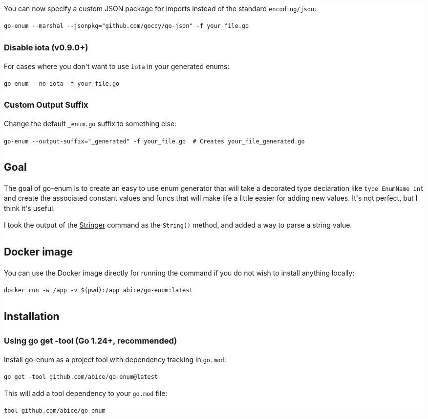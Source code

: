 You can now specify a custom JSON package for imports instead of the standard `encoding/json`:

```shell
go-enum --marshal --jsonpkg="github.com/goccy/go-json" -f your_file.go
```

### Disable iota (v0.9.0+)

For cases where you don't want to use `iota` in your generated enums:

```shell
go-enum --no-iota -f your_file.go
```

### Custom Output Suffix

Change the default `_enum.go` suffix to something else:

```shell
go-enum --output-suffix="_generated" -f your_file.go  # Creates your_file_generated.go
```

## Goal

The goal of go-enum is to create an easy to use enum generator that will take a decorated type declaration like `type EnumName int` and create the associated constant values and funcs that will make life a little easier for adding new values.
It's not perfect, but I think it's useful.

I took the output of the [Stringer](https://godoc.org/golang.org/x/tools/cmd/stringer) command as the `String()` method, and added a way to parse a string value.

## Docker image

You can use the Docker image directly for running the command if you do not wish to install anything locally:

```shell
docker run -w /app -v $(pwd):/app abice/go-enum:latest
```

## Installation

### Using go get -tool (Go 1.24+, recommended)

Install go-enum as a project tool with dependency tracking in `go.mod`:

```shell
go get -tool github.com/abice/go-enum@latest
```

This will add a tool dependency to your `go.mod` file:

```mod
tool github.com/abice/go-enum
```
